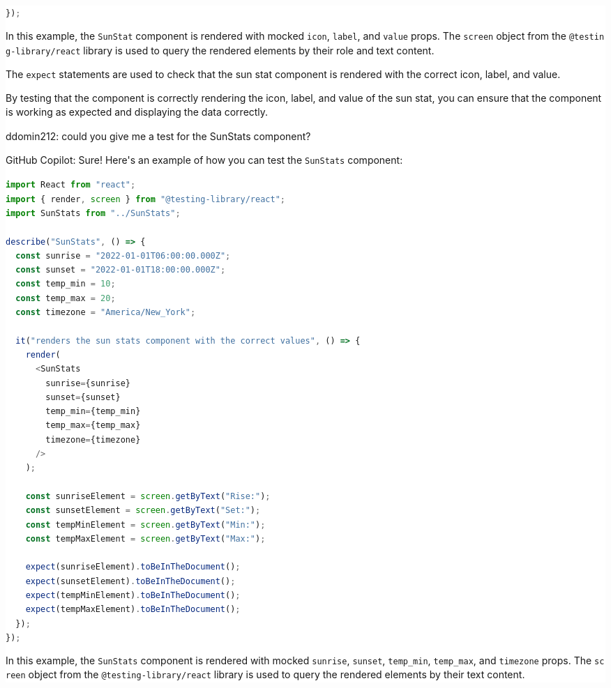 ```javascript
});
```

In this example, the `SunStat` component is rendered with mocked `icon`, `label`, and `value` props. The `screen` object from the `@testing-library/react` library is used to query the rendered elements by their role and text content.

The `expect` statements are used to check that the sun stat component is rendered with the correct icon, label, and value.

By testing that the component is correctly rendering the icon, label, and value of the sun stat, you can ensure that the component is working as expected and displaying the data correctly.

ddomin212: could you give me a test for the SunStats component?

GitHub Copilot: Sure! Here's an example of how you can test the `SunStats` component:

```javascript
import React from "react";
import { render, screen } from "@testing-library/react";
import SunStats from "../SunStats";

describe("SunStats", () => {
  const sunrise = "2022-01-01T06:00:00.000Z";
  const sunset = "2022-01-01T18:00:00.000Z";
  const temp_min = 10;
  const temp_max = 20;
  const timezone = "America/New_York";

  it("renders the sun stats component with the correct values", () => {
    render(
      <SunStats
        sunrise={sunrise}
        sunset={sunset}
        temp_min={temp_min}
        temp_max={temp_max}
        timezone={timezone}
      />
    );

    const sunriseElement = screen.getByText("Rise:");
    const sunsetElement = screen.getByText("Set:");
    const tempMinElement = screen.getByText("Min:");
    const tempMaxElement = screen.getByText("Max:");

    expect(sunriseElement).toBeInTheDocument();
    expect(sunsetElement).toBeInTheDocument();
    expect(tempMinElement).toBeInTheDocument();
    expect(tempMaxElement).toBeInTheDocument();
  });
});
```

In this example, the `SunStats` component is rendered with mocked `sunrise`, `sunset`, `temp_min`, `temp_max`, and `timezone` props. The `screen` object from the `@testing-library/react` library is used to query the rendered elements by their text content.
